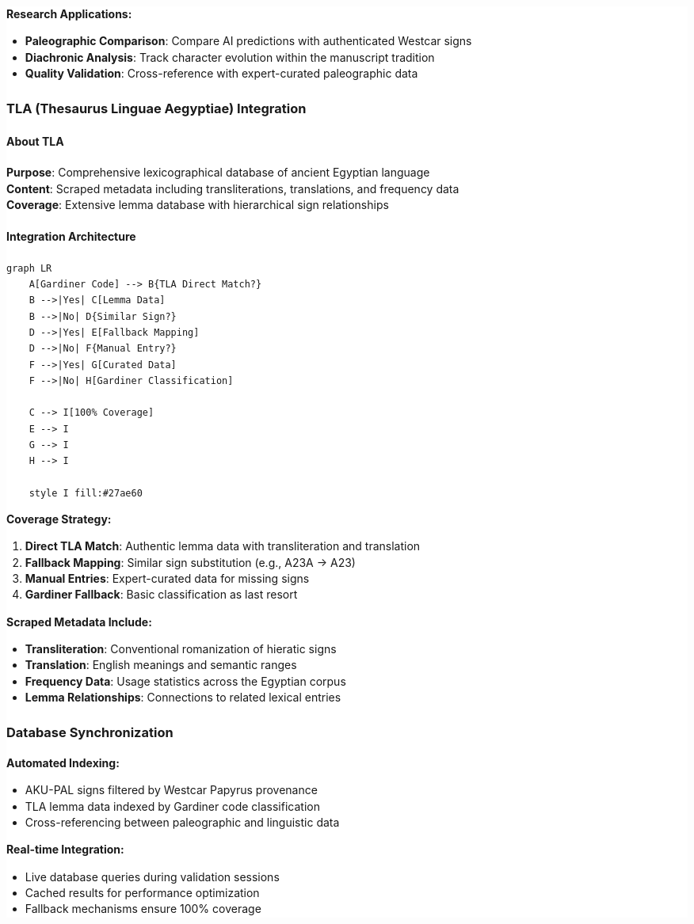 **Research Applications:**
- **Paleographic Comparison**: Compare AI predictions with authenticated Westcar signs
- **Diachronic Analysis**: Track character evolution within the manuscript tradition
- **Quality Validation**: Cross-reference with expert-curated paleographic data

### TLA (Thesaurus Linguae Aegyptiae) Integration

#### About TLA
**Purpose**: Comprehensive lexicographical database of ancient Egyptian language  
**Content**: Scraped metadata including transliterations, translations, and frequency data  
**Coverage**: Extensive lemma database with hierarchical sign relationships

#### Integration Architecture
```mermaid
graph LR
    A[Gardiner Code] --> B{TLA Direct Match?}
    B -->|Yes| C[Lemma Data]
    B -->|No| D{Similar Sign?}
    D -->|Yes| E[Fallback Mapping]
    D -->|No| F{Manual Entry?}
    F -->|Yes| G[Curated Data]
    F -->|No| H[Gardiner Classification]
    
    C --> I[100% Coverage]
    E --> I
    G --> I
    H --> I
    
    style I fill:#27ae60
```

**Coverage Strategy:**
1. **Direct TLA Match**: Authentic lemma data with transliteration and translation
2. **Fallback Mapping**: Similar sign substitution (e.g., A23A → A23)
3. **Manual Entries**: Expert-curated data for missing signs
4. **Gardiner Fallback**: Basic classification as last resort

**Scraped Metadata Include:**
- **Transliteration**: Conventional romanization of hieratic signs
- **Translation**: English meanings and semantic ranges
- **Frequency Data**: Usage statistics across the Egyptian corpus
- **Lemma Relationships**: Connections to related lexical entries

### Database Synchronization

**Automated Indexing:**
- AKU-PAL signs filtered by Westcar Papyrus provenance
- TLA lemma data indexed by Gardiner code classification
- Cross-referencing between paleographic and linguistic data

**Real-time Integration:**
- Live database queries during validation sessions
- Cached results for performance optimization
- Fallback mechanisms ensure 100% coverage
